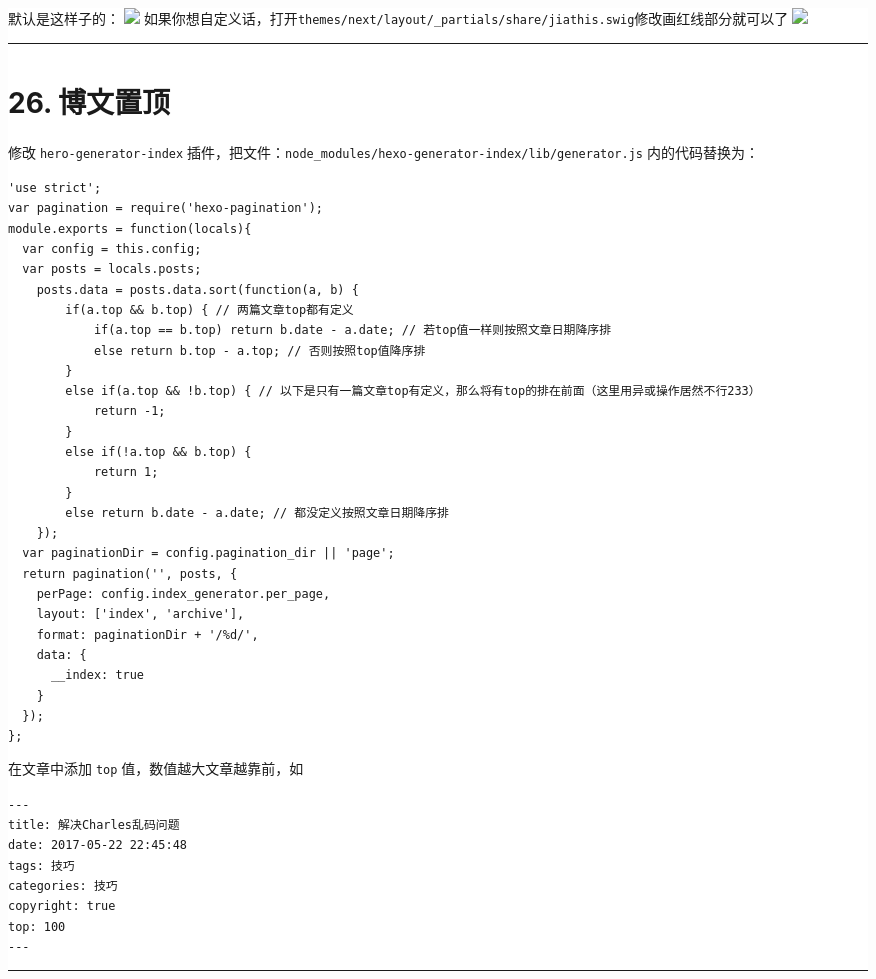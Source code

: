 默认是这样子的：
![](http://upload-images.jianshu.io/upload_images/5308475-a88228b9ea43ab2d.png?imageMogr2/auto-orient/strip%7CimageView2/2/w/1240)
如果你想自定义话，打开`themes/next/layout/_partials/share/jiathis.swig`修改画红线部分就可以了
![](http://upload-images.jianshu.io/upload_images/5308475-68c51498744e1636.png?imageMogr2/auto-orient/strip%7CimageView2/2/w/1240)



---

# 26. 博文置顶
修改 `hero-generator-index` 插件，把文件：`node_modules/hexo-generator-index/lib/generator.js` 内的代码替换为：

```
'use strict';
var pagination = require('hexo-pagination');
module.exports = function(locals){
  var config = this.config;
  var posts = locals.posts;
    posts.data = posts.data.sort(function(a, b) {
        if(a.top && b.top) { // 两篇文章top都有定义
            if(a.top == b.top) return b.date - a.date; // 若top值一样则按照文章日期降序排
            else return b.top - a.top; // 否则按照top值降序排
        }
        else if(a.top && !b.top) { // 以下是只有一篇文章top有定义，那么将有top的排在前面（这里用异或操作居然不行233）
            return -1;
        }
        else if(!a.top && b.top) {
            return 1;
        }
        else return b.date - a.date; // 都没定义按照文章日期降序排
    });
  var paginationDir = config.pagination_dir || 'page';
  return pagination('', posts, {
    perPage: config.index_generator.per_page,
    layout: ['index', 'archive'],
    format: paginationDir + '/%d/',
    data: {
      __index: true
    }
  });
};
```
在文章中添加 `top` 值，数值越大文章越靠前，如

```
---
title: 解决Charles乱码问题
date: 2017-05-22 22:45:48
tags: 技巧
categories: 技巧
copyright: true
top: 100
---

```

---